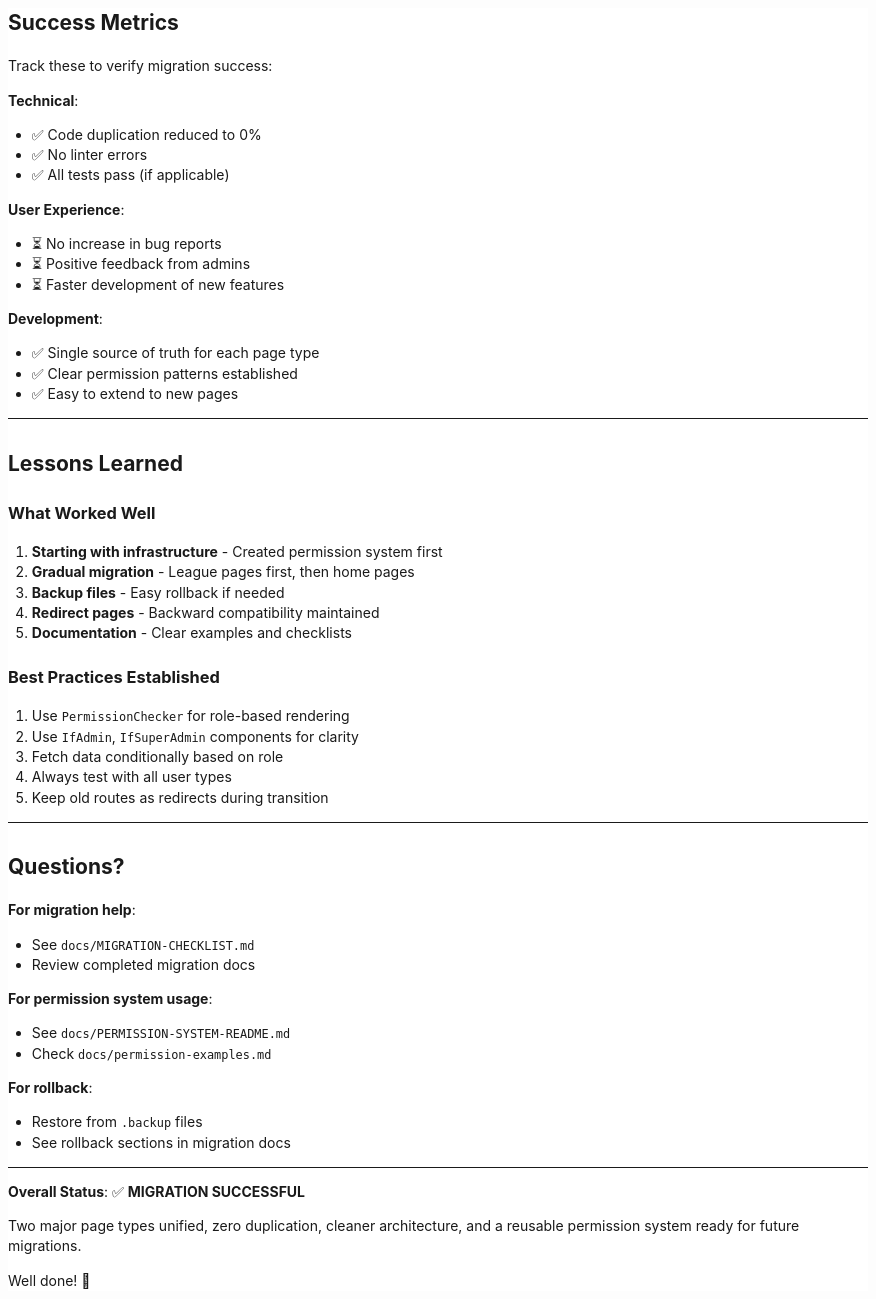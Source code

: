 ## Success Metrics

Track these to verify migration success:

**Technical**:
- ✅ Code duplication reduced to 0%
- ✅ No linter errors
- ✅ All tests pass (if applicable)

**User Experience**:
- ⏳ No increase in bug reports
- ⏳ Positive feedback from admins
- ⏳ Faster development of new features

**Development**:
- ✅ Single source of truth for each page type
- ✅ Clear permission patterns established
- ✅ Easy to extend to new pages

---

## Lessons Learned

### What Worked Well
1. **Starting with infrastructure** - Created permission system first
2. **Gradual migration** - League pages first, then home pages
3. **Backup files** - Easy rollback if needed
4. **Redirect pages** - Backward compatibility maintained
5. **Documentation** - Clear examples and checklists

### Best Practices Established
1. Use `PermissionChecker` for role-based rendering
2. Use `IfAdmin`, `IfSuperAdmin` components for clarity
3. Fetch data conditionally based on role
4. Always test with all user types
5. Keep old routes as redirects during transition

---

## Questions?

**For migration help**:
- See `docs/MIGRATION-CHECKLIST.md`
- Review completed migration docs

**For permission system usage**:
- See `docs/PERMISSION-SYSTEM-README.md`
- Check `docs/permission-examples.md`

**For rollback**:
- Restore from `.backup` files
- See rollback sections in migration docs

---

**Overall Status**: ✅ **MIGRATION SUCCESSFUL**

Two major page types unified, zero duplication, cleaner architecture, and a reusable permission system ready for future migrations.

Well done! 🎉

